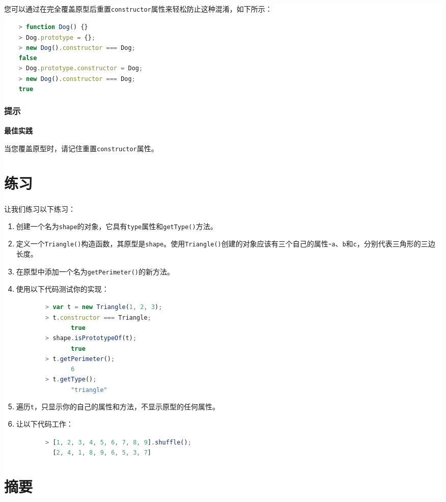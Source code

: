 您可以通过在完全覆盖原型后重置`constructor`属性来轻松防止这种混淆，如下所示：

```js
    > function Dog() {} 
    > Dog.prototype = {}; 
    > new Dog().constructor === Dog; 
    false 
    > Dog.prototype.constructor = Dog; 
    > new Dog().constructor === Dog; 
    true 

```

### **提示**

**最佳实践**

当您覆盖原型时，请记住重置`constructor`属性。

# 练习

让我们练习以下练习：

1.  创建一个名为`shape`的对象，它具有`type`属性和`getType()`方法。

1.  定义一个`Triangle()`构造函数，其原型是`shape`。使用`Triangle()`创建的对象应该有三个自己的属性-`a`、`b`和`c`，分别代表三角形的三边长度。

1.  在原型中添加一个名为`getPerimeter()`的新方法。

1.  使用以下代码测试你的实现：

    ```js
            > var t = new Triangle(1, 2, 3); 
            > t.constructor === Triangle; 
                   true 
            > shape.isPrototypeOf(t); 
                   true 
            > t.getPerimeter(); 
                   6 
            > t.getType(); 
                   "triangle" 

    ```

1.  遍历`t`，只显示你的自己的属性和方法，不显示原型的任何属性。

1.  让以下代码工作：

    ```js
            > [1, 2, 3, 4, 5, 6, 7, 8, 9].shuffle(); 
              [2, 4, 1, 8, 9, 6, 5, 3, 7] 

    ```

# 摘要
